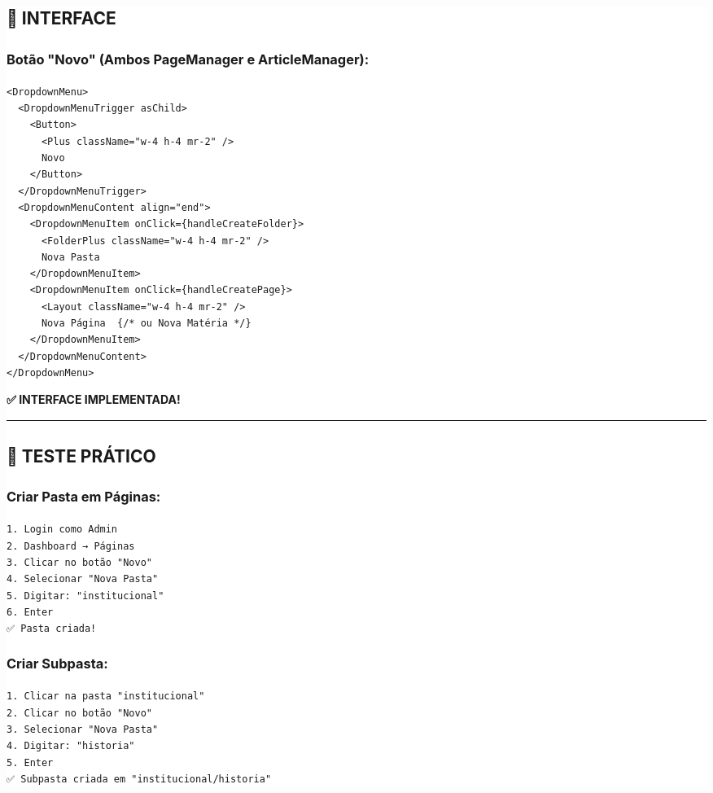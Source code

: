 
## 🎨 INTERFACE

### **Botão "Novo" (Ambos PageManager e ArticleManager):**

```tsx
<DropdownMenu>
  <DropdownMenuTrigger asChild>
    <Button>
      <Plus className="w-4 h-4 mr-2" />
      Novo
    </Button>
  </DropdownMenuTrigger>
  <DropdownMenuContent align="end">
    <DropdownMenuItem onClick={handleCreateFolder}>
      <FolderPlus className="w-4 h-4 mr-2" />
      Nova Pasta
    </DropdownMenuItem>
    <DropdownMenuItem onClick={handleCreatePage}>
      <Layout className="w-4 h-4 mr-2" />
      Nova Página  {/* ou Nova Matéria */}
    </DropdownMenuItem>
  </DropdownMenuContent>
</DropdownMenu>
```

**✅ INTERFACE IMPLEMENTADA!**

---

## 🧪 TESTE PRÁTICO

### **Criar Pasta em Páginas:**

```
1. Login como Admin
2. Dashboard → Páginas
3. Clicar no botão "Novo"
4. Selecionar "Nova Pasta"
5. Digitar: "institucional"
6. Enter
✅ Pasta criada!
```

### **Criar Subpasta:**

```
1. Clicar na pasta "institucional"
2. Clicar no botão "Novo"
3. Selecionar "Nova Pasta"
4. Digitar: "historia"
5. Enter
✅ Subpasta criada em "institucional/historia"
```
